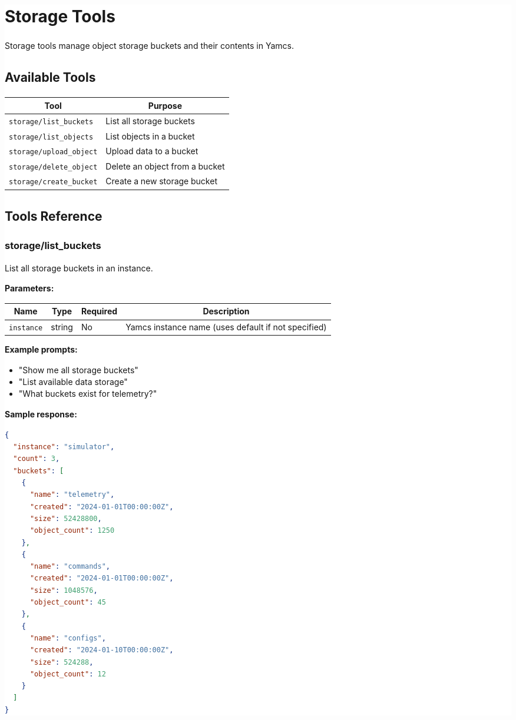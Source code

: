 # Storage Tools

Storage tools manage object storage buckets and their contents in Yamcs.

## Available Tools

| Tool | Purpose |
|------|---------|
| `storage/list_buckets` | List all storage buckets |
| `storage/list_objects` | List objects in a bucket |
| `storage/upload_object` | Upload data to a bucket |
| `storage/delete_object` | Delete an object from a bucket |
| `storage/create_bucket` | Create a new storage bucket |

## Tools Reference

### storage/list_buckets

List all storage buckets in an instance.

**Parameters:**

| Name | Type | Required | Description |
|------|------|----------|-------------|
| `instance` | string | No | Yamcs instance name (uses default if not specified) |

**Example prompts:**
- "Show me all storage buckets"
- "List available data storage"
- "What buckets exist for telemetry?"

**Sample response:**
```json
{
  "instance": "simulator",
  "count": 3,
  "buckets": [
    {
      "name": "telemetry",
      "created": "2024-01-01T00:00:00Z",
      "size": 52428800,
      "object_count": 1250
    },
    {
      "name": "commands",
      "created": "2024-01-01T00:00:00Z",
      "size": 1048576,
      "object_count": 45
    },
    {
      "name": "configs",
      "created": "2024-01-10T00:00:00Z",
      "size": 524288,
      "object_count": 12
    }
  ]
}
```
